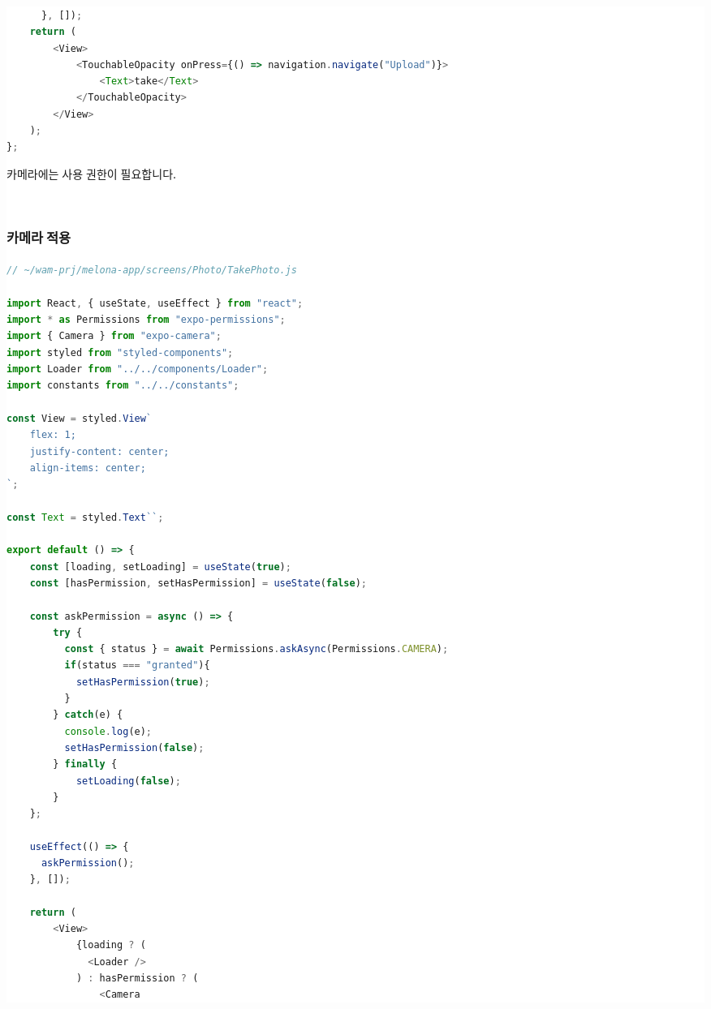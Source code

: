 ``` js
      }, []);
    return (
        <View>
            <TouchableOpacity onPress={() => navigation.navigate("Upload")}>
                <Text>take</Text>
            </TouchableOpacity>
        </View>
    );
};
```

카메라에는 사용 권한이 필요합니다.

<br/>

### 카메라 적용



``` js
// ~/wam-prj/melona-app/screens/Photo/TakePhoto.js

import React, { useState, useEffect } from "react";
import * as Permissions from "expo-permissions";
import { Camera } from "expo-camera";
import styled from "styled-components";
import Loader from "../../components/Loader";
import constants from "../../constants";

const View = styled.View`
    flex: 1;
    justify-content: center;
    align-items: center;
`;

const Text = styled.Text``;

export default () => {
    const [loading, setLoading] = useState(true);
    const [hasPermission, setHasPermission] = useState(false);

    const askPermission = async () => {
        try {
          const { status } = await Permissions.askAsync(Permissions.CAMERA);
          if(status === "granted"){
            setHasPermission(true);
          }
        } catch(e) {
          console.log(e);
          setHasPermission(false);
        } finally {
            setLoading(false);
        }
    };
    
    useEffect(() => {
      askPermission();
    }, []);

    return (
        <View>
            {loading ? (
              <Loader />
            ) : hasPermission ? (
                <Camera 
```